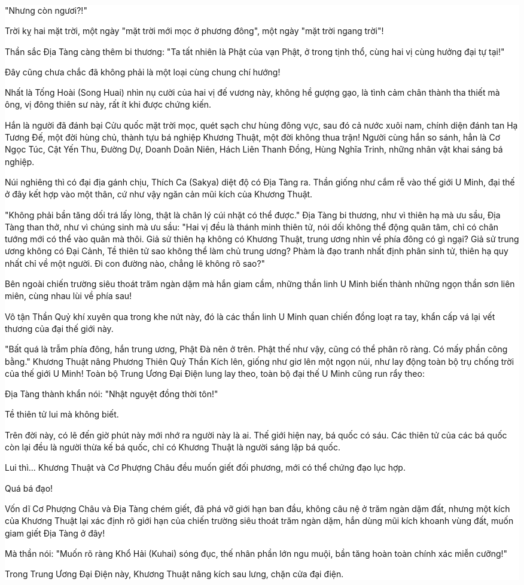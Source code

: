 "Nhưng còn ngươi?!"

Trời kỵ hai mặt trời, một ngày "mặt trời mới mọc ở phương đông", một ngày "mặt trời ngang trời"!

Thần sắc Địa Tàng càng thêm bi thương: "Ta tất nhiên là Phật của vạn Phật, ở trong tịnh thổ, cùng hai vị cùng hưởng đại tự tại!"

Đây cũng chưa chắc đã không phải là một loại cùng chung chí hướng!

Nhất là Tống Hoài (Song Huai) nhìn nụ cười của hai vị đế vương này, không hề gượng gạo, là tình cảm chân thành tha thiết mà ông, vị đông thiên sư này, rất ít khi được chứng kiến.

Hắn là người đã đánh bại Cửu quốc mặt trời mọc, quét sạch chư hùng đông vực, sau đó cả nước xuôi nam, chính diện đánh tan Hạ Tương Đế, một đời hùng chủ, thành tựu bá nghiệp Khương Thuật, một đời không thua trận! Người cùng hắn so sánh, hẳn là Cơ Ngọc Túc, Cật Yến Thu, Đường Dự, Doanh Doãn Niên, Hách Liên Thanh Đồng, Hùng Nghĩa Trinh, những nhân vật khai sáng bá nghiệp.

Núi nghiêng thì có đại địa gánh chịu, Thích Ca (Sakya) diệt độ có Địa Tàng ra. Thần giống như cắm rễ vào thế giới U Minh, đại thế ở đây kết hợp vào một thân, cứ như vậy ngăn cản mũi kích của Khương Thuật.

"Không phải bần tăng dối trá lấy lòng, thật là chân lý cúi nhặt có thể được." Địa Tàng bi thương, như vì thiên hạ mà ưu sầu, Địa Tàng than thở, như vì chúng sinh mà ưu sầu: "Hai vị đều là thánh minh thiên tử, nói dối không thể động quân tâm, chỉ có chân tướng mới có thể vào quân mà thôi. Giả sử thiên hạ không có Khương Thuật, trung ương nhìn về phía đông có gì ngại? Giả sử trung ương không có Đại Cảnh, Tề thiên tử sao không thể làm chủ trung ương? Phàm là đạo tranh nhất định phân sinh tử, thiên hạ quy nhất chỉ về một người. Đi con đường nào, chẳng lẽ không rõ sao?"

Bên ngoài chiến trường siêu thoát trăm ngàn dặm mà hắn giam cầm, những thần linh U Minh biến thành những ngọn thần sơn liên miên, cùng nhau lùi về phía sau!

Vô tận Thần Quỷ khí xuyên qua trong khe nứt này, đó là các thần linh U Minh quan chiến đồng loạt ra tay, khẩn cấp vá lại vết thương của đại thế giới này.

"Bất quá là trẫm phía đông, hắn trung ương, Phật Đà nên ở trên. Phật thế như vậy, cũng có thể phân rõ ràng. Có mấy phần công bằng." Khương Thuật nâng Phương Thiên Quỷ Thần Kích lên, giống như giơ lên một ngọn núi, như lay động toàn bộ trụ chống trời của thế giới U Minh! Toàn bộ Trung Ương Đại Điện lung lay theo, toàn bộ đại thế U Minh cũng run rẩy theo:

Địa Tàng thành khẩn nói: "Nhật nguyệt đồng thời tôn!"

Tề thiên tử lui mà không biết.

Trên đời này, có lẽ đến giờ phút này mới nhớ ra người này là ai. Thế giới hiện nay, bá quốc có sáu. Các thiên tử của các bá quốc còn lại đều là người thừa kế bá quốc, chỉ có Khương Thuật là người sáng lập bá quốc.

Lui thì... Khương Thuật và Cơ Phượng Châu đều muốn giết đối phương, mới có thể chứng đạo lục hợp.

Quá bá đạo!

Vốn dĩ Cơ Phượng Châu và Địa Tàng chém giết, đã phá vỡ giới hạn ban đầu, không câu nệ ở trăm ngàn dặm đất, nhưng một kích của Khương Thuật lại xác định rõ giới hạn của chiến trường siêu thoát trăm ngàn dặm, hắn dùng mũi kích khoanh vùng đất, muốn giam giết Địa Tàng ở đây!

Mà thần nói: "Muốn rõ ràng Khổ Hải (Kuhai) sóng đục, thế nhân phần lớn ngu muội, bần tăng hoàn toàn chính xác miễn cưỡng!"

Trong Trung Ương Đại Điện này, Khương Thuật nâng kích sau lưng, chặn cửa đại điện.
